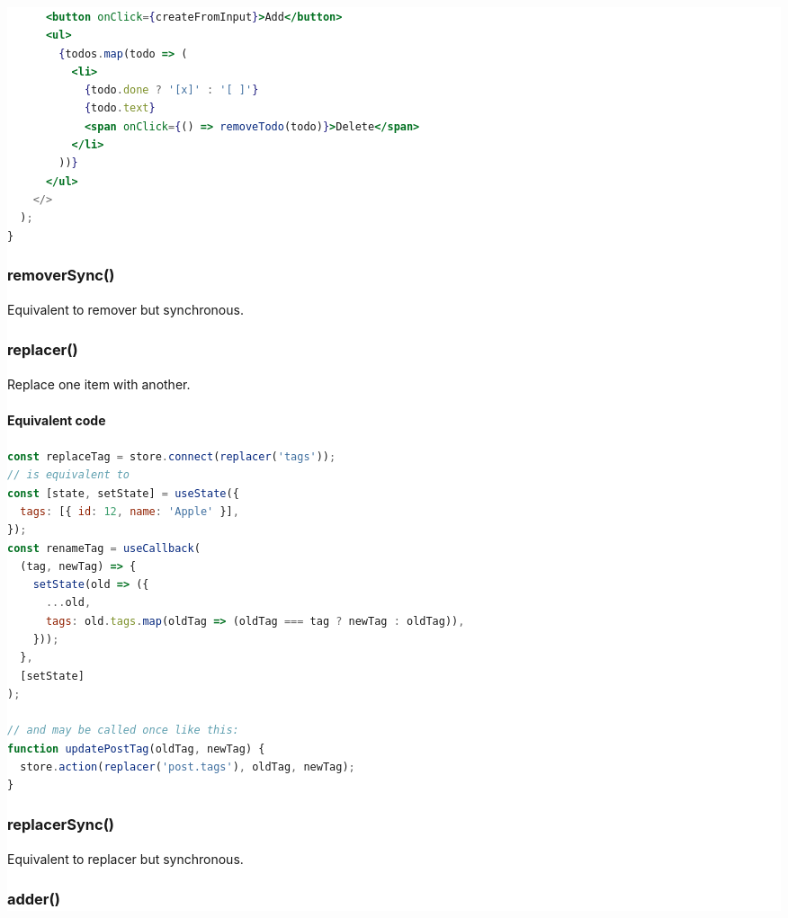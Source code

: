 ```jsx
      <button onClick={createFromInput}>Add</button>
      <ul>
        {todos.map(todo => (
          <li>
            {todo.done ? '[x]' : '[ ]'}
            {todo.text}
            <span onClick={() => removeTodo(todo)}>Delete</span>
          </li>
        ))}
      </ul>
    </>
  );
}
```

### removerSync()

Equivalent to remover but synchronous.

### replacer()

Replace one item with another.

#### Equivalent code

```js
const replaceTag = store.connect(replacer('tags'));
// is equivalent to
const [state, setState] = useState({
  tags: [{ id: 12, name: 'Apple' }],
});
const renameTag = useCallback(
  (tag, newTag) => {
    setState(old => ({
      ...old,
      tags: old.tags.map(oldTag => (oldTag === tag ? newTag : oldTag)),
    }));
  },
  [setState]
);

// and may be called once like this:
function updatePostTag(oldTag, newTag) {
  store.action(replacer('post.tags'), oldTag, newTag);
}
```

### replacerSync()

Equivalent to replacer but synchronous.

### adder()
